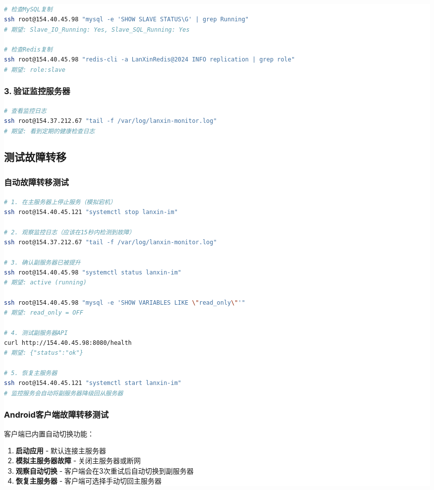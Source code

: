 ```bash
# 检查MySQL复制
ssh root@154.40.45.98 "mysql -e 'SHOW SLAVE STATUS\G' | grep Running"
# 期望: Slave_IO_Running: Yes, Slave_SQL_Running: Yes

# 检查Redis复制
ssh root@154.40.45.98 "redis-cli -a LanXinRedis@2024 INFO replication | grep role"
# 期望: role:slave
```

### 3. 验证监控服务器

```bash
# 查看监控日志
ssh root@154.37.212.67 "tail -f /var/log/lanxin-monitor.log"
# 期望: 看到定期的健康检查日志
```

## 测试故障转移

### 自动故障转移测试

```bash
# 1. 在主服务器上停止服务（模拟宕机）
ssh root@154.40.45.121 "systemctl stop lanxin-im"

# 2. 观察监控日志（应该在15秒内检测到故障）
ssh root@154.37.212.67 "tail -f /var/log/lanxin-monitor.log"

# 3. 确认副服务器已被提升
ssh root@154.40.45.98 "systemctl status lanxin-im"
# 期望: active (running)

ssh root@154.40.45.98 "mysql -e 'SHOW VARIABLES LIKE \"read_only\"'"
# 期望: read_only = OFF

# 4. 测试副服务器API
curl http://154.40.45.98:8080/health
# 期望: {"status":"ok"}

# 5. 恢复主服务器
ssh root@154.40.45.121 "systemctl start lanxin-im"
# 监控服务会自动将副服务器降级回从服务器
```

### Android客户端故障转移测试

客户端已内置自动切换功能：

1. **启动应用** - 默认连接主服务器
2. **模拟主服务器故障** - 关闭主服务器或断网
3. **观察自动切换** - 客户端会在3次重试后自动切换到副服务器
4. **恢复主服务器** - 客户端可选择手动切回主服务器
